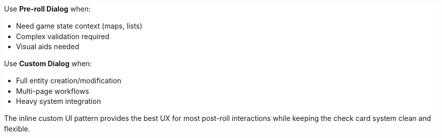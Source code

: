 Use **Pre-roll Dialog** when:
- Need game state context (maps, lists)
- Complex validation required
- Visual aids needed

Use **Custom Dialog** when:
- Full entity creation/modification
- Multi-page workflows
- Heavy system integration

The inline custom UI pattern provides the best UX for most post-roll interactions while keeping the check card system clean and flexible.
